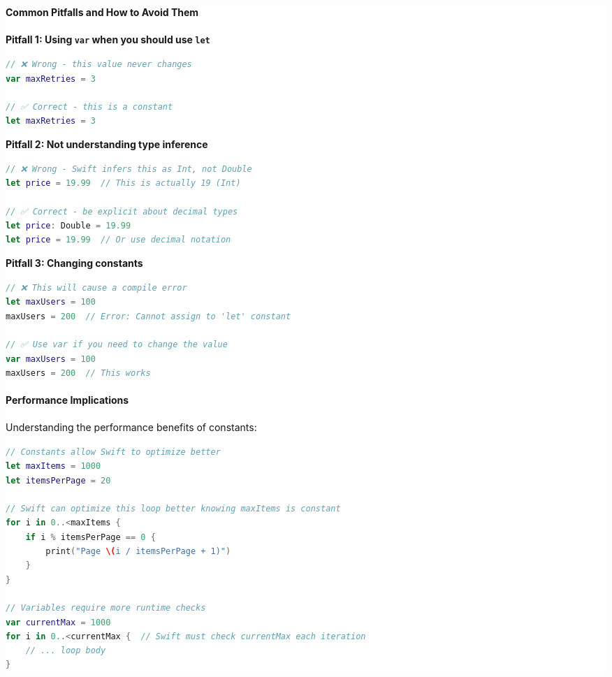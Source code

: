 #### Common Pitfalls and How to Avoid Them

**Pitfall 1: Using `var` when you should use `let`**

```swift
// ❌ Wrong - this value never changes
var maxRetries = 3

// ✅ Correct - this is a constant
let maxRetries = 3
```

**Pitfall 2: Not understanding type inference**

```swift
// ❌ Wrong - Swift infers this as Int, not Double
let price = 19.99  // This is actually 19 (Int)

// ✅ Correct - be explicit about decimal types
let price: Double = 19.99
let price = 19.99  // Or use decimal notation
```

**Pitfall 3: Changing constants**

```swift
// ❌ This will cause a compile error
let maxUsers = 100
maxUsers = 200  // Error: Cannot assign to 'let' constant

// ✅ Use var if you need to change the value
var maxUsers = 100
maxUsers = 200  // This works
```

#### Performance Implications

Understanding the performance benefits of constants:

```swift
// Constants allow Swift to optimize better
let maxItems = 1000
let itemsPerPage = 20

// Swift can optimize this loop better knowing maxItems is constant
for i in 0..<maxItems {
    if i % itemsPerPage == 0 {
        print("Page \(i / itemsPerPage + 1)")
    }
}

// Variables require more runtime checks
var currentMax = 1000
for i in 0..<currentMax {  // Swift must check currentMax each iteration
    // ... loop body
}
```
